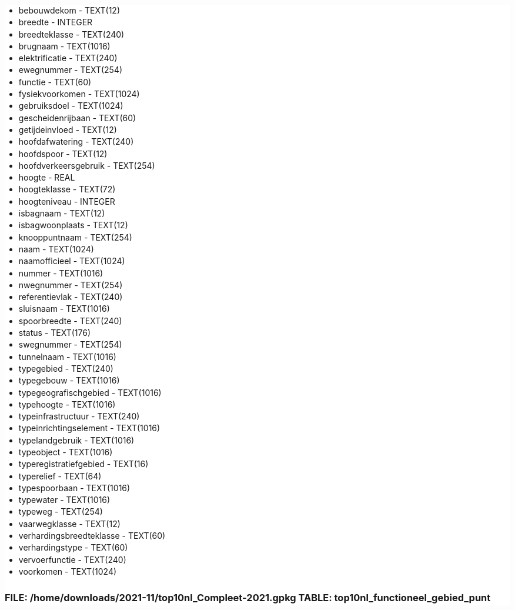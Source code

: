 * bebouwdekom - TEXT(12)
* breedte - INTEGER
* breedteklasse - TEXT(240)
* brugnaam - TEXT(1016)
* elektrificatie - TEXT(240)
* ewegnummer - TEXT(254)
* functie - TEXT(60)
* fysiekvoorkomen - TEXT(1024)
* gebruiksdoel - TEXT(1024)
* gescheidenrijbaan - TEXT(60)
* getijdeinvloed - TEXT(12)
* hoofdafwatering - TEXT(240)
* hoofdspoor - TEXT(12)
* hoofdverkeersgebruik - TEXT(254)
* hoogte - REAL
* hoogteklasse - TEXT(72)
* hoogteniveau - INTEGER
* isbagnaam - TEXT(12)
* isbagwoonplaats - TEXT(12)
* knooppuntnaam - TEXT(254)
* naam - TEXT(1024)
* naamofficieel - TEXT(1024)
* nummer - TEXT(1016)
* nwegnummer - TEXT(254)
* referentievlak - TEXT(240)
* sluisnaam - TEXT(1016)
* spoorbreedte - TEXT(240)
* status - TEXT(176)
* swegnummer - TEXT(254)
* tunnelnaam - TEXT(1016)
* typegebied - TEXT(240)
* typegebouw - TEXT(1016)
* typegeografischgebied - TEXT(1016)
* typehoogte - TEXT(1016)
* typeinfrastructuur - TEXT(240)
* typeinrichtingselement - TEXT(1016)
* typelandgebruik - TEXT(1016)
* typeobject - TEXT(1016)
* typeregistratiefgebied - TEXT(16)
* typerelief - TEXT(64)
* typespoorbaan - TEXT(1016)
* typewater - TEXT(1016)
* typeweg - TEXT(254)
* vaarwegklasse - TEXT(12)
* verhardingsbreedteklasse - TEXT(60)
* verhardingstype - TEXT(60)
* vervoerfunctie - TEXT(240)
* voorkomen - TEXT(1024)


### FILE: /home/downloads/2021-11/top10nl_Compleet-2021.gpkg TABLE: top10nl_functioneel_gebied_punt
